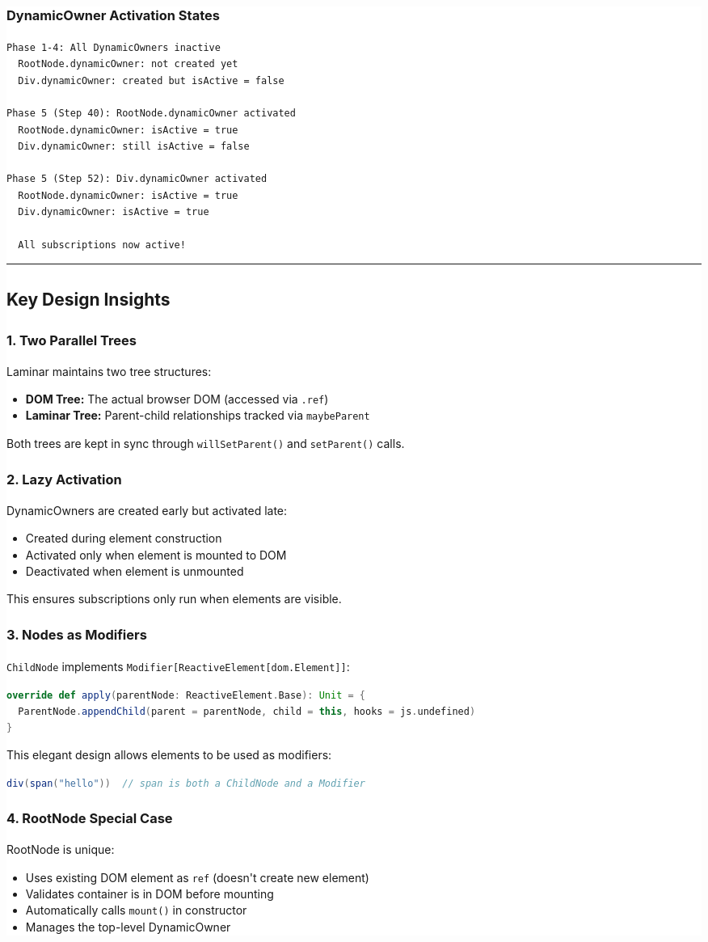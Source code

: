 ### DynamicOwner Activation States

```
Phase 1-4: All DynamicOwners inactive
  RootNode.dynamicOwner: not created yet
  Div.dynamicOwner: created but isActive = false

Phase 5 (Step 40): RootNode.dynamicOwner activated
  RootNode.dynamicOwner: isActive = true
  Div.dynamicOwner: still isActive = false

Phase 5 (Step 52): Div.dynamicOwner activated
  RootNode.dynamicOwner: isActive = true
  Div.dynamicOwner: isActive = true

  All subscriptions now active!
```

---

## Key Design Insights

### 1. Two Parallel Trees
Laminar maintains two tree structures:
- **DOM Tree:** The actual browser DOM (accessed via `.ref`)
- **Laminar Tree:** Parent-child relationships tracked via `maybeParent`

Both trees are kept in sync through `willSetParent()` and `setParent()` calls.

### 2. Lazy Activation
DynamicOwners are created early but activated late:
- Created during element construction
- Activated only when element is mounted to DOM
- Deactivated when element is unmounted

This ensures subscriptions only run when elements are visible.

### 3. Nodes as Modifiers
`ChildNode` implements `Modifier[ReactiveElement[dom.Element]]`:
```scala
override def apply(parentNode: ReactiveElement.Base): Unit = {
  ParentNode.appendChild(parent = parentNode, child = this, hooks = js.undefined)
}
```

This elegant design allows elements to be used as modifiers:
```scala
div(span("hello"))  // span is both a ChildNode and a Modifier
```

### 4. RootNode Special Case
RootNode is unique:
- Uses existing DOM element as `ref` (doesn't create new element)
- Validates container is in DOM before mounting
- Automatically calls `mount()` in constructor
- Manages the top-level DynamicOwner
